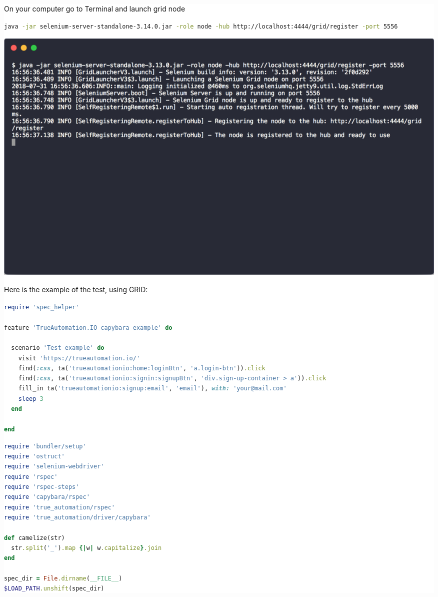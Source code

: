 On your computer go to Terminal and launch grid node
```bash
java -jar selenium-server-standalone-3.14.0.jar -role node -hub http://localhost:4444/grid/register -port 5556
```
![Node start](../_images/node_start.png 'Test output')

Here is the example of the test, using GRID:

```ruby
require 'spec_helper'

feature 'TrueAutomation.IO capybara example' do

  scenario 'Test example' do
    visit 'https://trueautomation.io/'
    find(:css, ta('trueautomationio:home:loginBtn', 'a.login-btn')).click
    find(:css, ta('trueautomationio:signin:signupBtn', 'div.sign-up-container > a')).click
    fill_in ta('trueautomationio:signup:email', 'email'), with: 'your@mail.com'
    sleep 3
  end

end
```

```ruby
require 'bundler/setup'
require 'ostruct'
require 'selenium-webdriver'
require 'rspec'
require 'rspec-steps'
require 'capybara/rspec'
require 'true_automation/rspec'
require 'true_automation/driver/capybara'

def camelize(str)
  str.split('_').map {|w| w.capitalize}.join
end

spec_dir = File.dirname(__FILE__)
$LOAD_PATH.unshift(spec_dir)

```